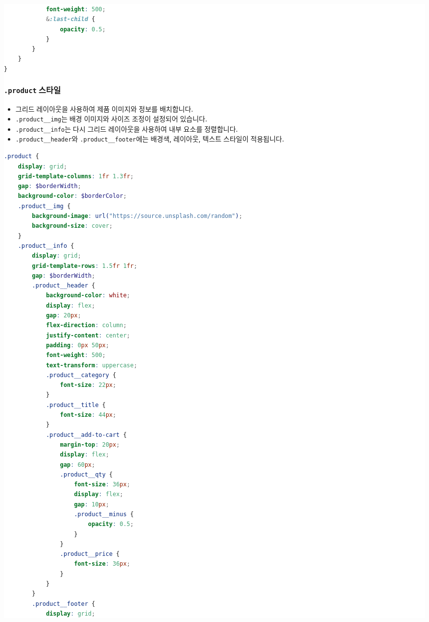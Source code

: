 ```SCSS
            font-weight: 500;
            &:last-child {
                opacity: 0.5;
            }
        }
    }
}
```

### `.product` 스타일
- 그리드 레이아웃을 사용하여 제품 이미지와 정보를 배치합니다.
- `.product__img`는 배경 이미지와 사이즈 조정이 설정되어 있습니다.
- `.product__info`는 다시 그리드 레이아웃을 사용하여 내부 요소를 정렬합니다.
- `.product__header`와 `.product__footer`에는 배경색, 레이아웃, 텍스트 스타일이 적용됩니다.

```SCSS
.product {
    display: grid;
    grid-template-columns: 1fr 1.3fr;
    gap: $borderWidth;
    background-color: $borderColor;
    .product__img {
        background-image: url("https://source.unsplash.com/random");
        background-size: cover;
    }
    .product__info {
        display: grid;
        grid-template-rows: 1.5fr 1fr;
        gap: $borderWidth;
        .product__header {
            background-color: white;
            display: flex;
            gap: 20px;
            flex-direction: column;
            justify-content: center;
            padding: 0px 50px;
            font-weight: 500;
            text-transform: uppercase;
            .product__category {
                font-size: 22px;
            }
            .product__title { 
                font-size: 44px;
            }
            .product__add-to-cart {
                margin-top: 20px;
                display: flex;
                gap: 60px;
                .product__qty {
                    font-size: 36px;
                    display: flex;
                    gap: 10px;
                    .product__minus {
                        opacity: 0.5;
                    }
                }
                .product__price {
                    font-size: 36px;
                }
            }
        }
        .product__footer {
            display: grid;
```